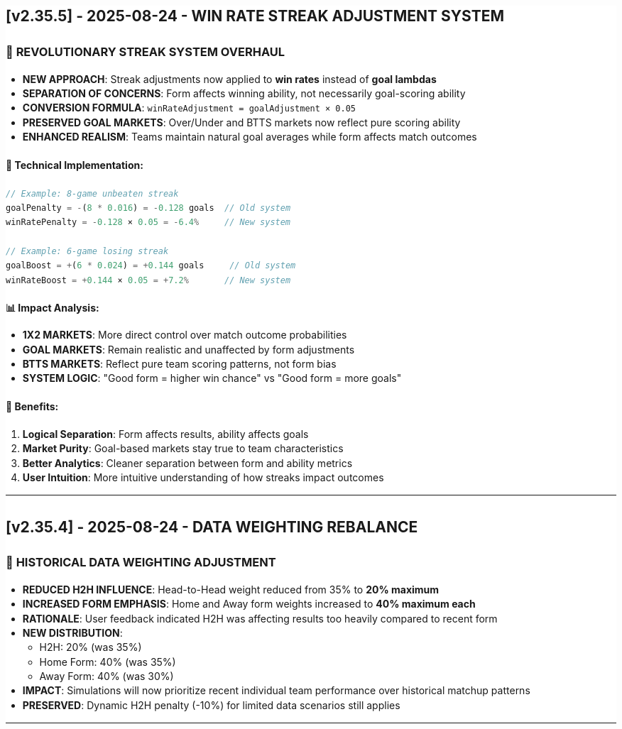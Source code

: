 ## [v2.35.5] - 2025-08-24 - WIN RATE STREAK ADJUSTMENT SYSTEM

### 🎯 **REVOLUTIONARY STREAK SYSTEM OVERHAUL**
- **NEW APPROACH**: Streak adjustments now applied to **win rates** instead of **goal lambdas**
- **SEPARATION OF CONCERNS**: Form affects winning ability, not necessarily goal-scoring ability
- **CONVERSION FORMULA**: `winRateAdjustment = goalAdjustment × 0.05`
- **PRESERVED GOAL MARKETS**: Over/Under and BTTS markets now reflect pure scoring ability
- **ENHANCED REALISM**: Teams maintain natural goal averages while form affects match outcomes

#### **🔧 Technical Implementation:**
```typescript
// Example: 8-game unbeaten streak
goalPenalty = -(8 * 0.016) = -0.128 goals  // Old system
winRatePenalty = -0.128 × 0.05 = -6.4%     // New system

// Example: 6-game losing streak  
goalBoost = +(6 * 0.024) = +0.144 goals     // Old system
winRateBoost = +0.144 × 0.05 = +7.2%       // New system
```

#### **📊 Impact Analysis:**
- **1X2 MARKETS**: More direct control over match outcome probabilities
- **GOAL MARKETS**: Remain realistic and unaffected by form adjustments  
- **BTTS MARKETS**: Reflect pure team scoring patterns, not form bias
- **SYSTEM LOGIC**: "Good form = higher win chance" vs "Good form = more goals"

#### **🎯 Benefits:**
1. **Logical Separation**: Form affects results, ability affects goals
2. **Market Purity**: Goal-based markets stay true to team characteristics
3. **Better Analytics**: Cleaner separation between form and ability metrics
4. **User Intuition**: More intuitive understanding of how streaks impact outcomes

---

## [v2.35.4] - 2025-08-24 - DATA WEIGHTING REBALANCE

### 🎯 **HISTORICAL DATA WEIGHTING ADJUSTMENT**
- **REDUCED H2H INFLUENCE**: Head-to-Head weight reduced from 35% to **20% maximum**
- **INCREASED FORM EMPHASIS**: Home and Away form weights increased to **40% maximum each**
- **RATIONALE**: User feedback indicated H2H was affecting results too heavily compared to recent form
- **NEW DISTRIBUTION**: 
  - H2H: 20% (was 35%)
  - Home Form: 40% (was 35%)
  - Away Form: 40% (was 30%)
- **IMPACT**: Simulations will now prioritize recent individual team performance over historical matchup patterns
- **PRESERVED**: Dynamic H2H penalty (-10%) for limited data scenarios still applies

---